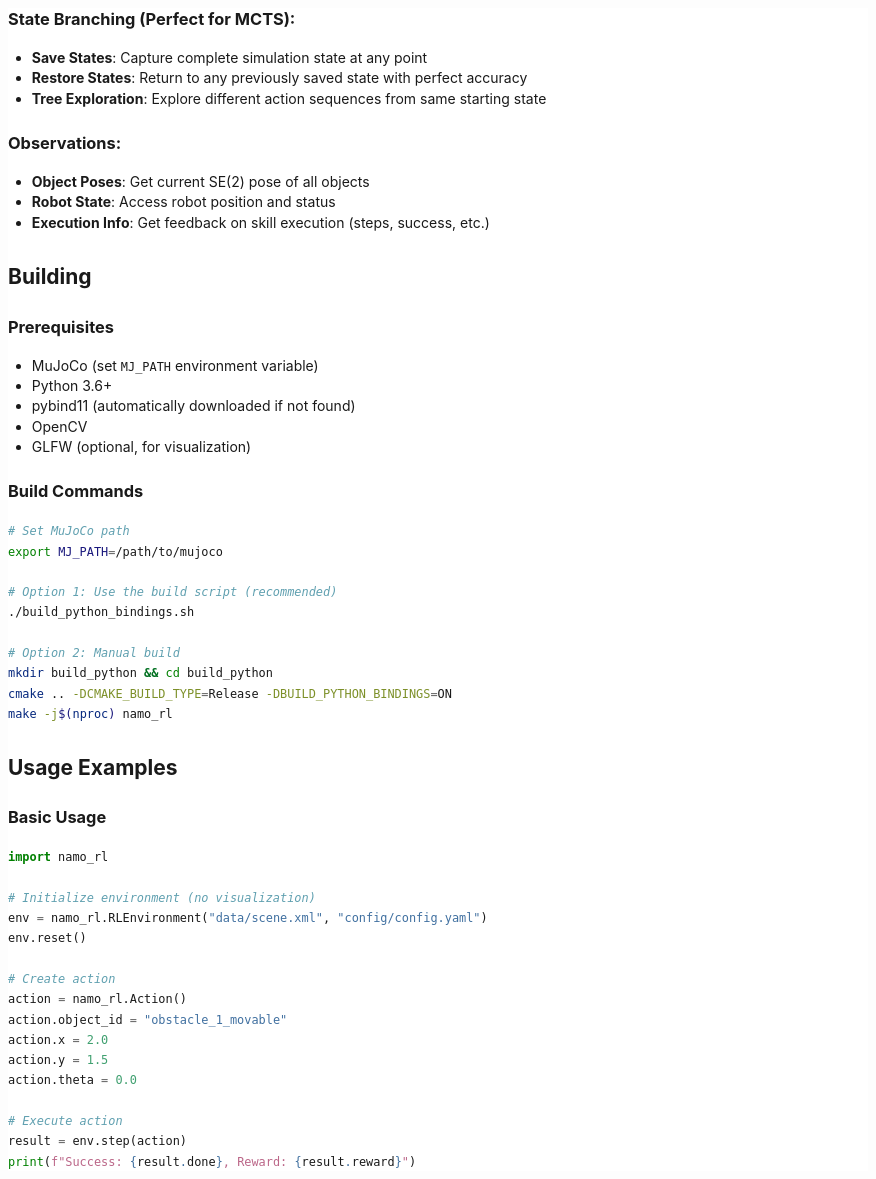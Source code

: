 ### **State Branching** (Perfect for MCTS):
- **Save States**: Capture complete simulation state at any point
- **Restore States**: Return to any previously saved state with perfect accuracy
- **Tree Exploration**: Explore different action sequences from same starting state

### **Observations**:
- **Object Poses**: Get current SE(2) pose of all objects
- **Robot State**: Access robot position and status
- **Execution Info**: Get feedback on skill execution (steps, success, etc.)

## Building

### Prerequisites
- MuJoCo (set `MJ_PATH` environment variable)
- Python 3.6+
- pybind11 (automatically downloaded if not found)
- OpenCV
- GLFW (optional, for visualization)

### Build Commands
```bash
# Set MuJoCo path
export MJ_PATH=/path/to/mujoco

# Option 1: Use the build script (recommended)
./build_python_bindings.sh

# Option 2: Manual build
mkdir build_python && cd build_python
cmake .. -DCMAKE_BUILD_TYPE=Release -DBUILD_PYTHON_BINDINGS=ON
make -j$(nproc) namo_rl
```

## Usage Examples

### Basic Usage
```python
import namo_rl

# Initialize environment (no visualization)
env = namo_rl.RLEnvironment("data/scene.xml", "config/config.yaml")
env.reset()

# Create action
action = namo_rl.Action()
action.object_id = "obstacle_1_movable"
action.x = 2.0
action.y = 1.5
action.theta = 0.0

# Execute action
result = env.step(action)
print(f"Success: {result.done}, Reward: {result.reward}")
```
